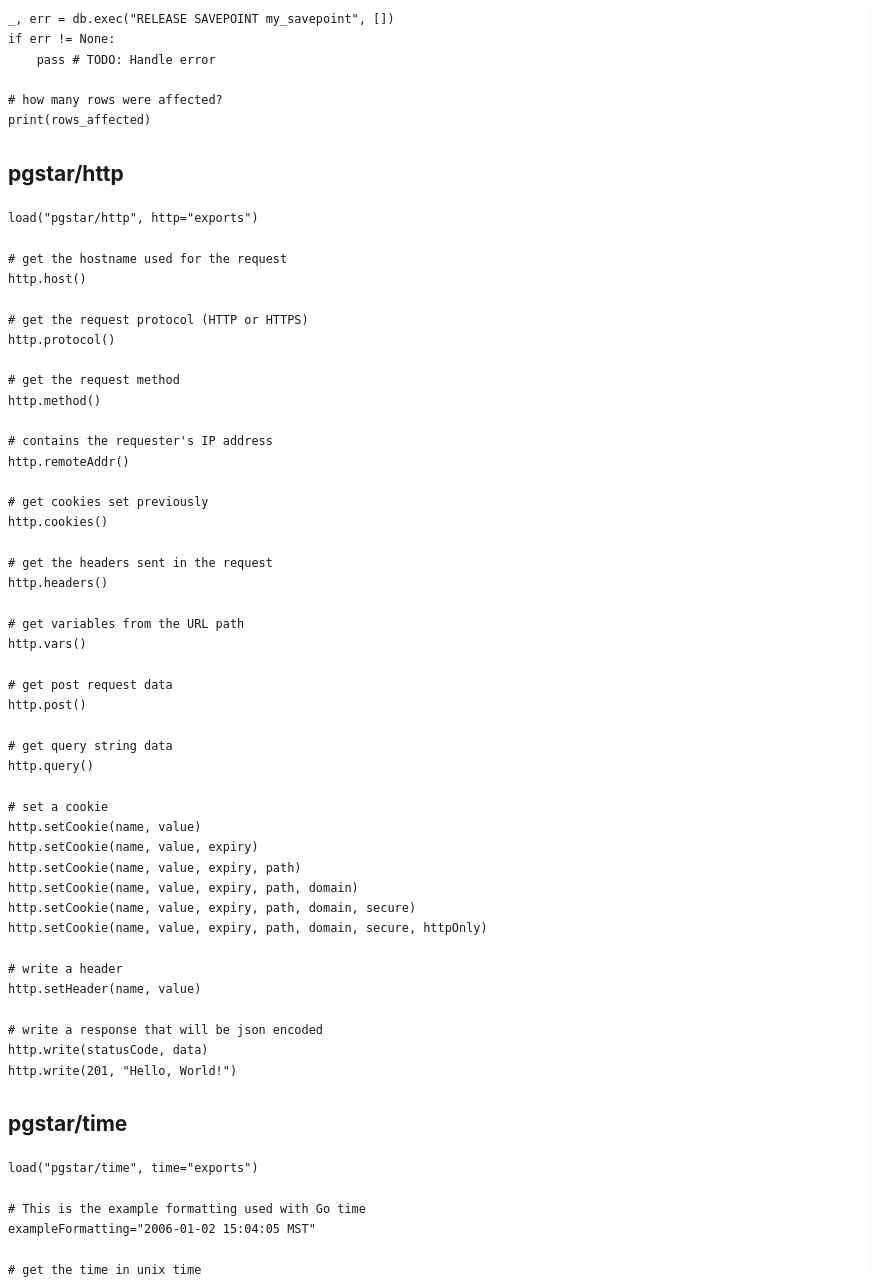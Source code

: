 ```starlark
_, err = db.exec("RELEASE SAVEPOINT my_savepoint", [])
if err != None:
    pass # TODO: Handle error

# how many rows were affected?
print(rows_affected)
```
## pgstar/http
```starlark
load("pgstar/http", http="exports")

# get the hostname used for the request
http.host()

# get the request protocol (HTTP or HTTPS)
http.protocol()

# get the request method
http.method()

# contains the requester's IP address
http.remoteAddr()

# get cookies set previously
http.cookies()

# get the headers sent in the request
http.headers()

# get variables from the URL path
http.vars()

# get post request data
http.post()

# get query string data
http.query()

# set a cookie
http.setCookie(name, value)
http.setCookie(name, value, expiry)
http.setCookie(name, value, expiry, path)
http.setCookie(name, value, expiry, path, domain)
http.setCookie(name, value, expiry, path, domain, secure)
http.setCookie(name, value, expiry, path, domain, secure, httpOnly)

# write a header
http.setHeader(name, value)

# write a response that will be json encoded
http.write(statusCode, data)
http.write(201, "Hello, World!")
```
## pgstar/time
```starlark
load("pgstar/time", time="exports")

# This is the example formatting used with Go time
exampleFormatting="2006-01-02 15:04:05 MST"

# get the time in unix time
```